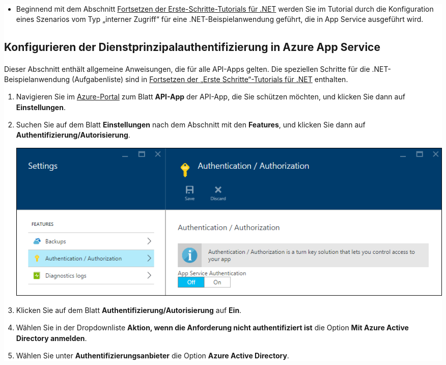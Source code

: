 * Beginnend mit dem Abschnitt [Fortsetzen der Erste-Schritte-Tutorials für .NET](#tutorialstart) werden Sie im Tutorial durch die Konfiguration eines Szenarios vom Typ „interner Zugriff“ für eine .NET-Beispielanwendung geführt, die in App Service ausgeführt wird.

## <a id="authconfig"></a> Konfigurieren der Dienstprinzipalauthentifizierung in Azure App Service

Dieser Abschnitt enthält allgemeine Anweisungen, die für alle API-Apps gelten. Die speziellen Schritte für die .NET-Beispielanwendung (Aufgabenliste) sind in [Fortsetzen der „Erste Schritte“-Tutorials für .NET](#tutorialstart) enthalten.

1. Navigieren Sie im [Azure-Portal](https://portal.azure.com/) zum Blatt **API-App** der API-App, die Sie schützen möchten, und klicken Sie dann auf **Einstellungen**.

2. Suchen Sie auf dem Blatt **Einstellungen** nach dem Abschnitt mit den **Features**, und klicken Sie dann auf **Authentifizierung/Autorisierung**.

	![](./media/app-service-api-dotnet-user-principal-auth/features.png)

3. Klicken Sie auf dem Blatt **Authentifizierung/Autorisierung** auf **Ein**.

4. Wählen Sie in der Dropdownliste **Aktion, wenn die Anforderung nicht authentifiziert ist** die Option **Mit Azure Active Directory anmelden**.

5. Wählen Sie unter **Authentifizierungsanbieter** die Option **Azure Active Directory**.
